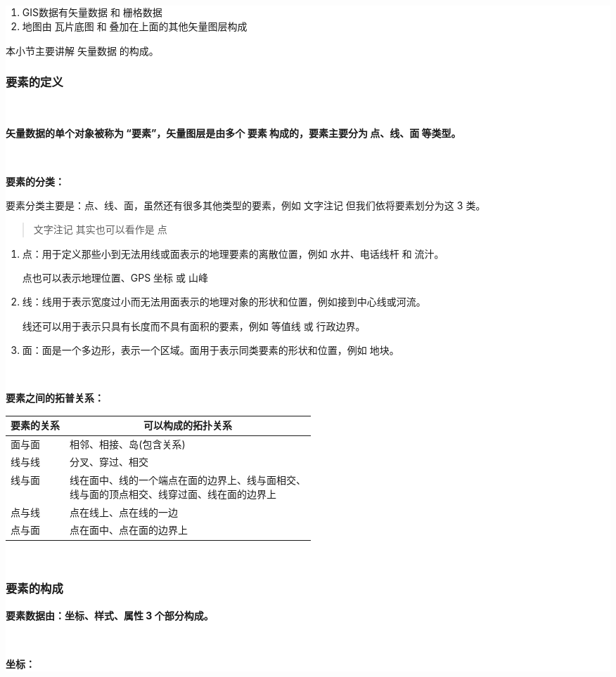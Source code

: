 1. GIS数据有矢量数据 和 栅格数据
2. 地图由 瓦片底图 和 叠加在上面的其他矢量图层构成

本小节主要讲解 矢量数据 的构成。



### 要素的定义

<br>

**矢量数据的单个对象被称为 “要素”，矢量图层是由多个 要素 构成的，要素主要分为 点、线、面 等类型。**



<br>

**要素的分类：**

要素分类主要是：点、线、面，虽然还有很多其他类型的要素，例如 文字注记 但我们依将要素划分为这 3 类。

> 文字注记 其实也可以看作是 点

1. 点：用于定义那些小到无法用线或面表示的地理要素的离散位置，例如 水井、电话线杆 和 流汁。

   点也可以表示地理位置、GPS 坐标 或 山峰

2. 线：线用于表示宽度过小而无法用面表示的地理对象的形状和位置，例如接到中心线或河流。

   线还可以用于表示只具有长度而不具有面积的要素，例如 等值线 或 行政边界。

3. 面：面是一个多边形，表示一个区域。面用于表示同类要素的形状和位置，例如 地块。



<br>

**要素之间的拓普关系：**

| 要素的关系 | 可以构成的拓扑关系                                           |
| ---------- | ------------------------------------------------------------ |
| 面与面     | 相邻、相接、岛(包含关系)                                     |
| 线与线     | 分叉、穿过、相交                                             |
| 线与面     | 线在面中、线的一个端点在面的边界上、线与面相交、<br />线与面的顶点相交、线穿过面、线在面的边界上 |
| 点与线     | 点在线上、点在线的一边                                       |
| 点与面     | 点在面中、点在面的边界上                                     |



<br>

### 要素的构成

**要素数据由：坐标、样式、属性 3 个部分构成。**



<br>

**坐标：**
